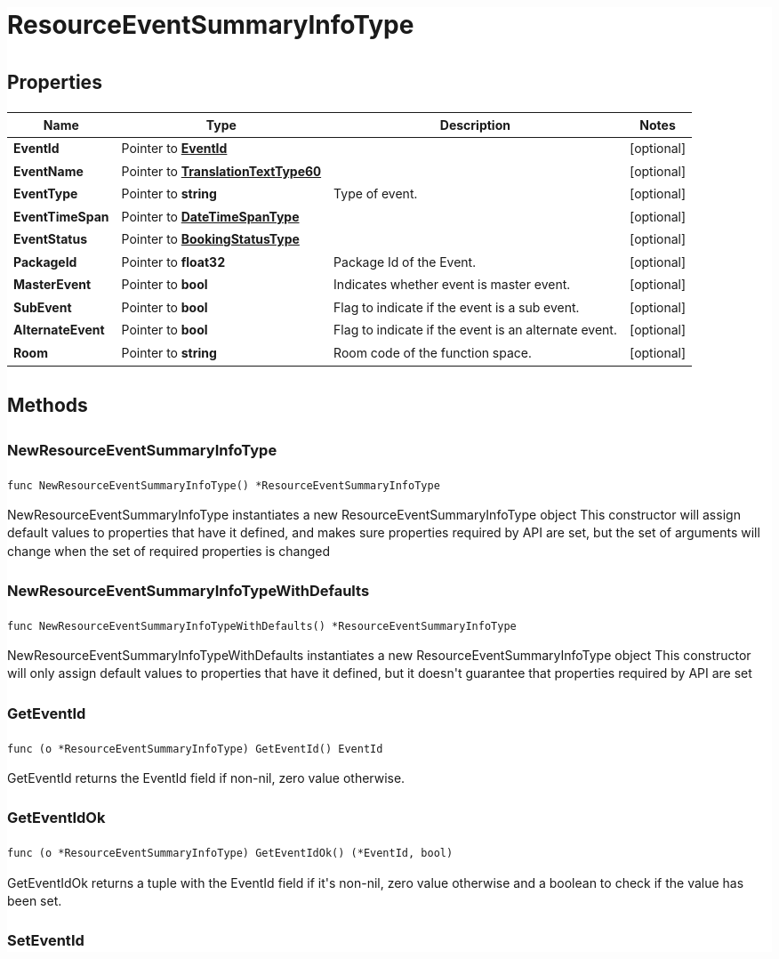 # ResourceEventSummaryInfoType

## Properties

Name | Type | Description | Notes
------------ | ------------- | ------------- | -------------
**EventId** | Pointer to [**EventId**](EventId.md) |  | [optional] 
**EventName** | Pointer to [**TranslationTextType60**](TranslationTextType60.md) |  | [optional] 
**EventType** | Pointer to **string** | Type of event. | [optional] 
**EventTimeSpan** | Pointer to [**DateTimeSpanType**](DateTimeSpanType.md) |  | [optional] 
**EventStatus** | Pointer to [**BookingStatusType**](BookingStatusType.md) |  | [optional] 
**PackageId** | Pointer to **float32** | Package Id of the Event. | [optional] 
**MasterEvent** | Pointer to **bool** | Indicates whether event is master event. | [optional] 
**SubEvent** | Pointer to **bool** | Flag to indicate if the event is a sub event. | [optional] 
**AlternateEvent** | Pointer to **bool** | Flag to indicate if the event is an alternate event. | [optional] 
**Room** | Pointer to **string** | Room code of the function space. | [optional] 

## Methods

### NewResourceEventSummaryInfoType

`func NewResourceEventSummaryInfoType() *ResourceEventSummaryInfoType`

NewResourceEventSummaryInfoType instantiates a new ResourceEventSummaryInfoType object
This constructor will assign default values to properties that have it defined,
and makes sure properties required by API are set, but the set of arguments
will change when the set of required properties is changed

### NewResourceEventSummaryInfoTypeWithDefaults

`func NewResourceEventSummaryInfoTypeWithDefaults() *ResourceEventSummaryInfoType`

NewResourceEventSummaryInfoTypeWithDefaults instantiates a new ResourceEventSummaryInfoType object
This constructor will only assign default values to properties that have it defined,
but it doesn't guarantee that properties required by API are set

### GetEventId

`func (o *ResourceEventSummaryInfoType) GetEventId() EventId`

GetEventId returns the EventId field if non-nil, zero value otherwise.

### GetEventIdOk

`func (o *ResourceEventSummaryInfoType) GetEventIdOk() (*EventId, bool)`

GetEventIdOk returns a tuple with the EventId field if it's non-nil, zero value otherwise
and a boolean to check if the value has been set.

### SetEventId
